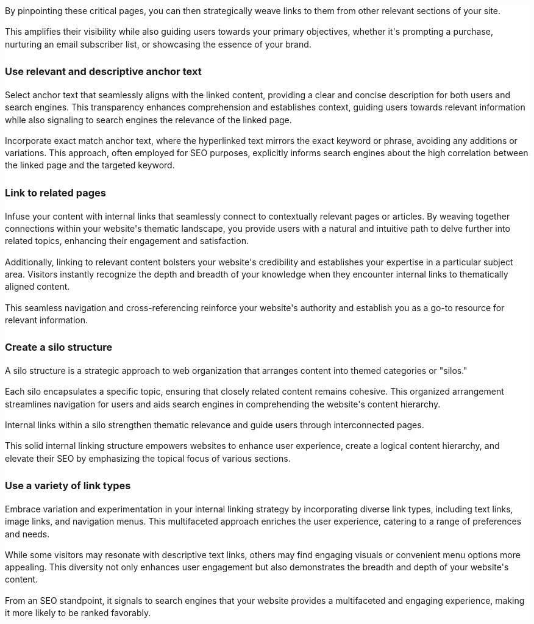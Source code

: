 By pinpointing these critical pages, you can then strategically weave links to them from other relevant sections of your site. 

This amplifies their visibility while also guiding users towards your primary objectives, whether it's prompting a purchase, nurturing an email subscriber list, or showcasing the essence of your brand.

### Use relevant and descriptive anchor text
Select anchor text that seamlessly aligns with the linked content, providing a clear and concise description for both users and search engines. This transparency enhances comprehension and establishes context, guiding users towards relevant information while also signaling to search engines the relevance of the linked page.

Incorporate exact match anchor text, where the hyperlinked text mirrors the exact keyword or phrase, avoiding any additions or variations. This approach, often employed for SEO purposes, explicitly informs search engines about the high correlation between the linked page and the targeted keyword.

### Link to related pages
Infuse your content with internal links that seamlessly connect to contextually relevant pages or articles. By weaving together connections within your website's thematic landscape, you provide users with a natural and intuitive path to delve further into related topics, enhancing their engagement and satisfaction.

Additionally, linking to relevant content bolsters your website's credibility and establishes your expertise in a particular subject area. Visitors instantly recognize the depth and breadth of your knowledge when they encounter internal links to thematically aligned content. 

This seamless navigation and cross-referencing reinforce your website's authority and establish you as a go-to resource for relevant information.

### Create a silo structure
A silo structure is a strategic approach to web organization that arranges content into themed categories or "silos." 

Each silo encapsulates a specific topic, ensuring that closely related content remains cohesive. This organized arrangement streamlines navigation for users and aids search engines in comprehending the website's content hierarchy.

Internal links within a silo strengthen thematic relevance and guide users through interconnected pages. 

This solid internal linking structure empowers websites to enhance user experience, create a logical content hierarchy, and elevate their SEO by emphasizing the topical focus of various sections.

### Use a variety of link types
Embrace variation and experimentation in your internal linking strategy by incorporating diverse link types, including text links, image links, and navigation menus. This multifaceted approach enriches the user experience, catering to a range of preferences and needs. 

While some visitors may resonate with descriptive text links, others may find engaging visuals or convenient menu options more appealing. This diversity not only enhances user engagement but also demonstrates the breadth and depth of your website's content. 

From an SEO standpoint, it signals to search engines that your website provides a multifaceted and engaging experience, making it more likely to be ranked favorably.
